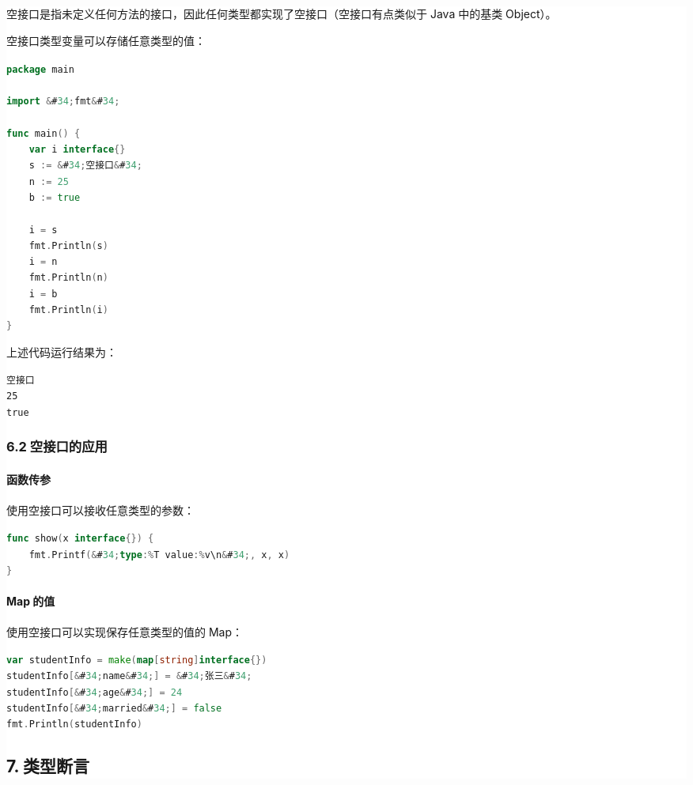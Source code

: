空接口是指未定义任何方法的接口，因此任何类型都实现了空接口（空接口有点类似于 Java 中的基类 Object）。

空接口类型变量可以存储任意类型的值：

```go
package main

import &#34;fmt&#34;

func main() {
	var i interface{}
	s := &#34;空接口&#34;
	n := 25
	b := true

	i = s
	fmt.Println(s)
	i = n
	fmt.Println(n)
	i = b
	fmt.Println(i)
}
```

上述代码运行结果为：

```shell
空接口
25
true
```

### 6.2 空接口的应用

#### 函数传参

使用空接口可以接收任意类型的参数：

```go
func show(x interface{}) {
    fmt.Printf(&#34;type:%T value:%v\n&#34;, x, x)
}
```

#### Map 的值

使用空接口可以实现保存任意类型的值的 Map：

```go
var studentInfo = make(map[string]interface{})
studentInfo[&#34;name&#34;] = &#34;张三&#34;
studentInfo[&#34;age&#34;] = 24
studentInfo[&#34;married&#34;] = false
fmt.Println(studentInfo)
```

## 7. 类型断言
